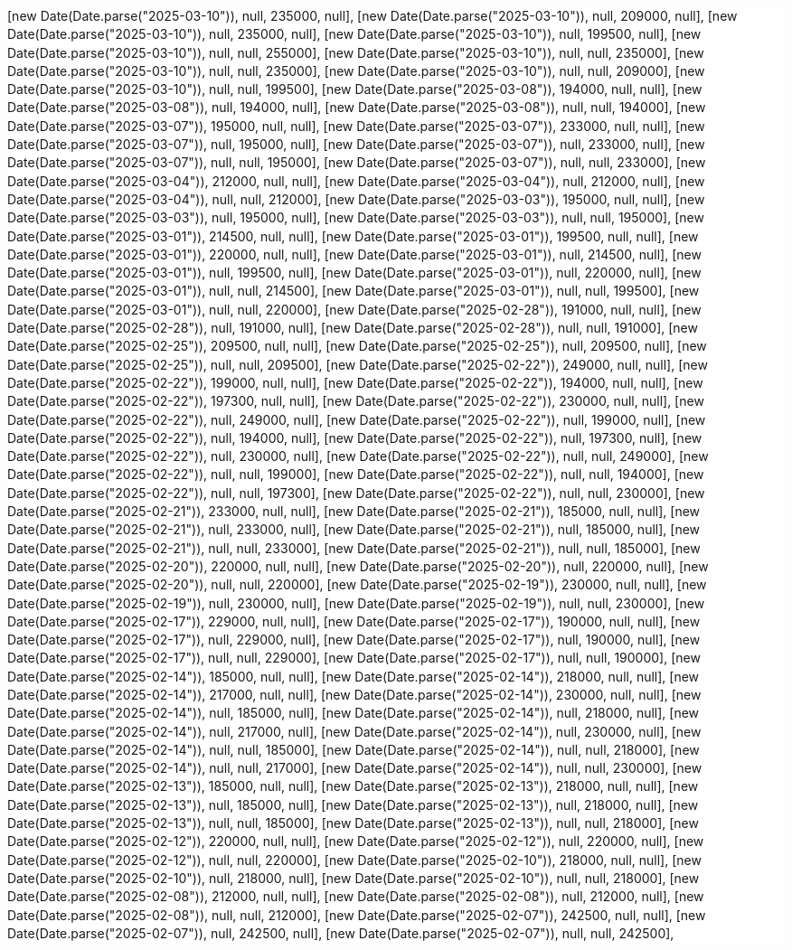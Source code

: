 [new Date(Date.parse("2025-03-10")), null, 235000, null], [new Date(Date.parse("2025-03-10")), null, 209000, null], [new Date(Date.parse("2025-03-10")), null, 235000, null], [new Date(Date.parse("2025-03-10")), null, 199500, null], [new Date(Date.parse("2025-03-10")), null, null, 255000], [new Date(Date.parse("2025-03-10")), null, null, 235000], [new Date(Date.parse("2025-03-10")), null, null, 235000], [new Date(Date.parse("2025-03-10")), null, null, 209000], [new Date(Date.parse("2025-03-10")), null, null, 199500], [new Date(Date.parse("2025-03-08")), 194000, null, null], [new Date(Date.parse("2025-03-08")), null, 194000, null], [new Date(Date.parse("2025-03-08")), null, null, 194000], [new Date(Date.parse("2025-03-07")), 195000, null, null], [new Date(Date.parse("2025-03-07")), 233000, null, null], [new Date(Date.parse("2025-03-07")), null, 195000, null], [new Date(Date.parse("2025-03-07")), null, 233000, null], [new Date(Date.parse("2025-03-07")), null, null, 195000], [new Date(Date.parse("2025-03-07")), null, null, 233000], [new Date(Date.parse("2025-03-04")), 212000, null, null], [new Date(Date.parse("2025-03-04")), null, 212000, null], [new Date(Date.parse("2025-03-04")), null, null, 212000], [new Date(Date.parse("2025-03-03")), 195000, null, null], [new Date(Date.parse("2025-03-03")), null, 195000, null], [new Date(Date.parse("2025-03-03")), null, null, 195000], [new Date(Date.parse("2025-03-01")), 214500, null, null], [new Date(Date.parse("2025-03-01")), 199500, null, null], [new Date(Date.parse("2025-03-01")), 220000, null, null], [new Date(Date.parse("2025-03-01")), null, 214500, null], [new Date(Date.parse("2025-03-01")), null, 199500, null], [new Date(Date.parse("2025-03-01")), null, 220000, null], [new Date(Date.parse("2025-03-01")), null, null, 214500], [new Date(Date.parse("2025-03-01")), null, null, 199500], [new Date(Date.parse("2025-03-01")), null, null, 220000], [new Date(Date.parse("2025-02-28")), 191000, null, null], [new Date(Date.parse("2025-02-28")), null, 191000, null], [new Date(Date.parse("2025-02-28")), null, null, 191000], [new Date(Date.parse("2025-02-25")), 209500, null, null], [new Date(Date.parse("2025-02-25")), null, 209500, null], [new Date(Date.parse("2025-02-25")), null, null, 209500], [new Date(Date.parse("2025-02-22")), 249000, null, null], [new Date(Date.parse("2025-02-22")), 199000, null, null], [new Date(Date.parse("2025-02-22")), 194000, null, null], [new Date(Date.parse("2025-02-22")), 197300, null, null], [new Date(Date.parse("2025-02-22")), 230000, null, null], [new Date(Date.parse("2025-02-22")), null, 249000, null], [new Date(Date.parse("2025-02-22")), null, 199000, null], [new Date(Date.parse("2025-02-22")), null, 194000, null], [new Date(Date.parse("2025-02-22")), null, 197300, null], [new Date(Date.parse("2025-02-22")), null, 230000, null], [new Date(Date.parse("2025-02-22")), null, null, 249000], [new Date(Date.parse("2025-02-22")), null, null, 199000], [new Date(Date.parse("2025-02-22")), null, null, 194000], [new Date(Date.parse("2025-02-22")), null, null, 197300], [new Date(Date.parse("2025-02-22")), null, null, 230000], [new Date(Date.parse("2025-02-21")), 233000, null, null], [new Date(Date.parse("2025-02-21")), 185000, null, null], [new Date(Date.parse("2025-02-21")), null, 233000, null], [new Date(Date.parse("2025-02-21")), null, 185000, null], [new Date(Date.parse("2025-02-21")), null, null, 233000], [new Date(Date.parse("2025-02-21")), null, null, 185000], [new Date(Date.parse("2025-02-20")), 220000, null, null], [new Date(Date.parse("2025-02-20")), null, 220000, null], [new Date(Date.parse("2025-02-20")), null, null, 220000], [new Date(Date.parse("2025-02-19")), 230000, null, null], [new Date(Date.parse("2025-02-19")), null, 230000, null], [new Date(Date.parse("2025-02-19")), null, null, 230000], [new Date(Date.parse("2025-02-17")), 229000, null, null], [new Date(Date.parse("2025-02-17")), 190000, null, null], [new Date(Date.parse("2025-02-17")), null, 229000, null], [new Date(Date.parse("2025-02-17")), null, 190000, null], [new Date(Date.parse("2025-02-17")), null, null, 229000], [new Date(Date.parse("2025-02-17")), null, null, 190000], [new Date(Date.parse("2025-02-14")), 185000, null, null], [new Date(Date.parse("2025-02-14")), 218000, null, null], [new Date(Date.parse("2025-02-14")), 217000, null, null], [new Date(Date.parse("2025-02-14")), 230000, null, null], [new Date(Date.parse("2025-02-14")), null, 185000, null], [new Date(Date.parse("2025-02-14")), null, 218000, null], [new Date(Date.parse("2025-02-14")), null, 217000, null], [new Date(Date.parse("2025-02-14")), null, 230000, null], [new Date(Date.parse("2025-02-14")), null, null, 185000], [new Date(Date.parse("2025-02-14")), null, null, 218000], [new Date(Date.parse("2025-02-14")), null, null, 217000], [new Date(Date.parse("2025-02-14")), null, null, 230000], [new Date(Date.parse("2025-02-13")), 185000, null, null], [new Date(Date.parse("2025-02-13")), 218000, null, null], [new Date(Date.parse("2025-02-13")), null, 185000, null], [new Date(Date.parse("2025-02-13")), null, 218000, null], [new Date(Date.parse("2025-02-13")), null, null, 185000], [new Date(Date.parse("2025-02-13")), null, null, 218000], [new Date(Date.parse("2025-02-12")), 220000, null, null], [new Date(Date.parse("2025-02-12")), null, 220000, null], [new Date(Date.parse("2025-02-12")), null, null, 220000], [new Date(Date.parse("2025-02-10")), 218000, null, null], [new Date(Date.parse("2025-02-10")), null, 218000, null], [new Date(Date.parse("2025-02-10")), null, null, 218000], [new Date(Date.parse("2025-02-08")), 212000, null, null], [new Date(Date.parse("2025-02-08")), null, 212000, null], [new Date(Date.parse("2025-02-08")), null, null, 212000], [new Date(Date.parse("2025-02-07")), 242500, null, null], [new Date(Date.parse("2025-02-07")), null, 242500, null], [new Date(Date.parse("2025-02-07")), null, null, 242500],